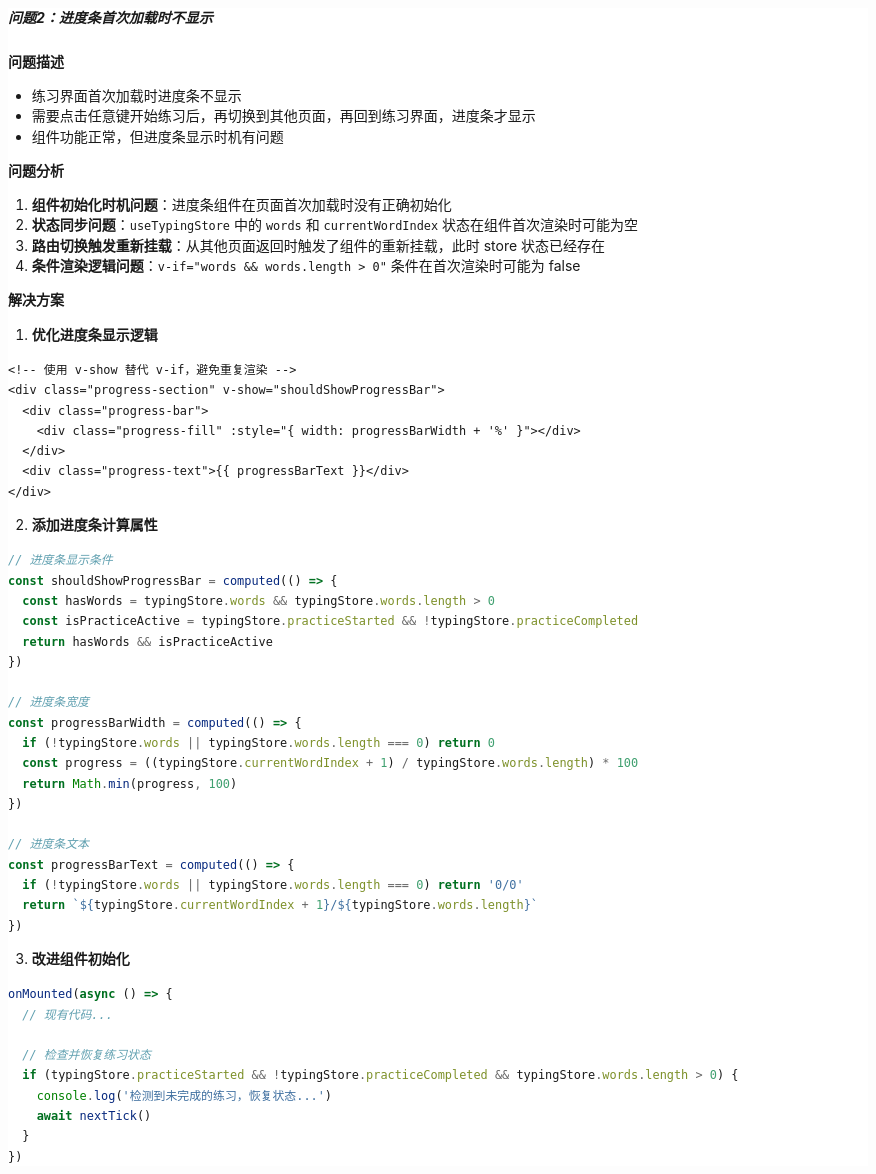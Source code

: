 ##### 问题2：进度条首次加载时不显示

**问题描述**
- 练习界面首次加载时进度条不显示
- 需要点击任意键开始练习后，再切换到其他页面，再回到练习界面，进度条才显示
- 组件功能正常，但进度条显示时机有问题

**问题分析**
1. **组件初始化时机问题**：进度条组件在页面首次加载时没有正确初始化
2. **状态同步问题**：`useTypingStore` 中的 `words` 和 `currentWordIndex` 状态在组件首次渲染时可能为空
3. **路由切换触发重新挂载**：从其他页面返回时触发了组件的重新挂载，此时 store 状态已经存在
4. **条件渲染逻辑问题**：`v-if="words && words.length > 0"` 条件在首次渲染时可能为 false

**解决方案**

1. **优化进度条显示逻辑**
```vue
<!-- 使用 v-show 替代 v-if，避免重复渲染 -->
<div class="progress-section" v-show="shouldShowProgressBar">
  <div class="progress-bar">
    <div class="progress-fill" :style="{ width: progressBarWidth + '%' }"></div>
  </div>
  <div class="progress-text">{{ progressBarText }}</div>
</div>
```

2. **添加进度条计算属性**
```javascript
// 进度条显示条件
const shouldShowProgressBar = computed(() => {
  const hasWords = typingStore.words && typingStore.words.length > 0
  const isPracticeActive = typingStore.practiceStarted && !typingStore.practiceCompleted
  return hasWords && isPracticeActive
})

// 进度条宽度
const progressBarWidth = computed(() => {
  if (!typingStore.words || typingStore.words.length === 0) return 0
  const progress = ((typingStore.currentWordIndex + 1) / typingStore.words.length) * 100
  return Math.min(progress, 100)
})

// 进度条文本
const progressBarText = computed(() => {
  if (!typingStore.words || typingStore.words.length === 0) return '0/0'
  return `${typingStore.currentWordIndex + 1}/${typingStore.words.length}`
})
```

3. **改进组件初始化**
```javascript
onMounted(async () => {
  // 现有代码...
  
  // 检查并恢复练习状态
  if (typingStore.practiceStarted && !typingStore.practiceCompleted && typingStore.words.length > 0) {
    console.log('检测到未完成的练习，恢复状态...')
    await nextTick()
  }
})
```
